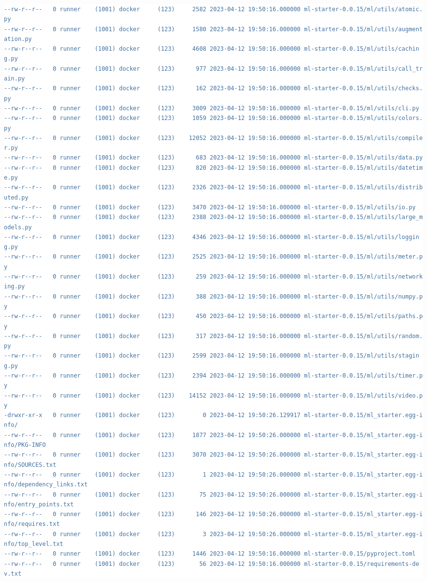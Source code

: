 ```diff
--rw-r--r--   0 runner    (1001) docker     (123)     2582 2023-04-12 19:50:16.000000 ml-starter-0.0.15/ml/utils/atomic.py
--rw-r--r--   0 runner    (1001) docker     (123)     1580 2023-04-12 19:50:16.000000 ml-starter-0.0.15/ml/utils/augmentation.py
--rw-r--r--   0 runner    (1001) docker     (123)     4608 2023-04-12 19:50:16.000000 ml-starter-0.0.15/ml/utils/caching.py
--rw-r--r--   0 runner    (1001) docker     (123)      977 2023-04-12 19:50:16.000000 ml-starter-0.0.15/ml/utils/call_train.py
--rw-r--r--   0 runner    (1001) docker     (123)      162 2023-04-12 19:50:16.000000 ml-starter-0.0.15/ml/utils/checks.py
--rw-r--r--   0 runner    (1001) docker     (123)     3009 2023-04-12 19:50:16.000000 ml-starter-0.0.15/ml/utils/cli.py
--rw-r--r--   0 runner    (1001) docker     (123)     1059 2023-04-12 19:50:16.000000 ml-starter-0.0.15/ml/utils/colors.py
--rw-r--r--   0 runner    (1001) docker     (123)    12052 2023-04-12 19:50:16.000000 ml-starter-0.0.15/ml/utils/compiler.py
--rw-r--r--   0 runner    (1001) docker     (123)      683 2023-04-12 19:50:16.000000 ml-starter-0.0.15/ml/utils/data.py
--rw-r--r--   0 runner    (1001) docker     (123)      820 2023-04-12 19:50:16.000000 ml-starter-0.0.15/ml/utils/datetime.py
--rw-r--r--   0 runner    (1001) docker     (123)     2326 2023-04-12 19:50:16.000000 ml-starter-0.0.15/ml/utils/distributed.py
--rw-r--r--   0 runner    (1001) docker     (123)     3470 2023-04-12 19:50:16.000000 ml-starter-0.0.15/ml/utils/io.py
--rw-r--r--   0 runner    (1001) docker     (123)     2388 2023-04-12 19:50:16.000000 ml-starter-0.0.15/ml/utils/large_models.py
--rw-r--r--   0 runner    (1001) docker     (123)     4346 2023-04-12 19:50:16.000000 ml-starter-0.0.15/ml/utils/logging.py
--rw-r--r--   0 runner    (1001) docker     (123)     2525 2023-04-12 19:50:16.000000 ml-starter-0.0.15/ml/utils/meter.py
--rw-r--r--   0 runner    (1001) docker     (123)      259 2023-04-12 19:50:16.000000 ml-starter-0.0.15/ml/utils/networking.py
--rw-r--r--   0 runner    (1001) docker     (123)      388 2023-04-12 19:50:16.000000 ml-starter-0.0.15/ml/utils/numpy.py
--rw-r--r--   0 runner    (1001) docker     (123)      450 2023-04-12 19:50:16.000000 ml-starter-0.0.15/ml/utils/paths.py
--rw-r--r--   0 runner    (1001) docker     (123)      317 2023-04-12 19:50:16.000000 ml-starter-0.0.15/ml/utils/random.py
--rw-r--r--   0 runner    (1001) docker     (123)     2599 2023-04-12 19:50:16.000000 ml-starter-0.0.15/ml/utils/staging.py
--rw-r--r--   0 runner    (1001) docker     (123)     2394 2023-04-12 19:50:16.000000 ml-starter-0.0.15/ml/utils/timer.py
--rw-r--r--   0 runner    (1001) docker     (123)    14152 2023-04-12 19:50:16.000000 ml-starter-0.0.15/ml/utils/video.py
-drwxr-xr-x   0 runner    (1001) docker     (123)        0 2023-04-12 19:50:26.129917 ml-starter-0.0.15/ml_starter.egg-info/
--rw-r--r--   0 runner    (1001) docker     (123)     1877 2023-04-12 19:50:26.000000 ml-starter-0.0.15/ml_starter.egg-info/PKG-INFO
--rw-r--r--   0 runner    (1001) docker     (123)     3070 2023-04-12 19:50:26.000000 ml-starter-0.0.15/ml_starter.egg-info/SOURCES.txt
--rw-r--r--   0 runner    (1001) docker     (123)        1 2023-04-12 19:50:26.000000 ml-starter-0.0.15/ml_starter.egg-info/dependency_links.txt
--rw-r--r--   0 runner    (1001) docker     (123)       75 2023-04-12 19:50:26.000000 ml-starter-0.0.15/ml_starter.egg-info/entry_points.txt
--rw-r--r--   0 runner    (1001) docker     (123)      146 2023-04-12 19:50:26.000000 ml-starter-0.0.15/ml_starter.egg-info/requires.txt
--rw-r--r--   0 runner    (1001) docker     (123)        3 2023-04-12 19:50:26.000000 ml-starter-0.0.15/ml_starter.egg-info/top_level.txt
--rw-r--r--   0 runner    (1001) docker     (123)     1446 2023-04-12 19:50:16.000000 ml-starter-0.0.15/pyproject.toml
--rw-r--r--   0 runner    (1001) docker     (123)       56 2023-04-12 19:50:16.000000 ml-starter-0.0.15/requirements-dev.txt
```